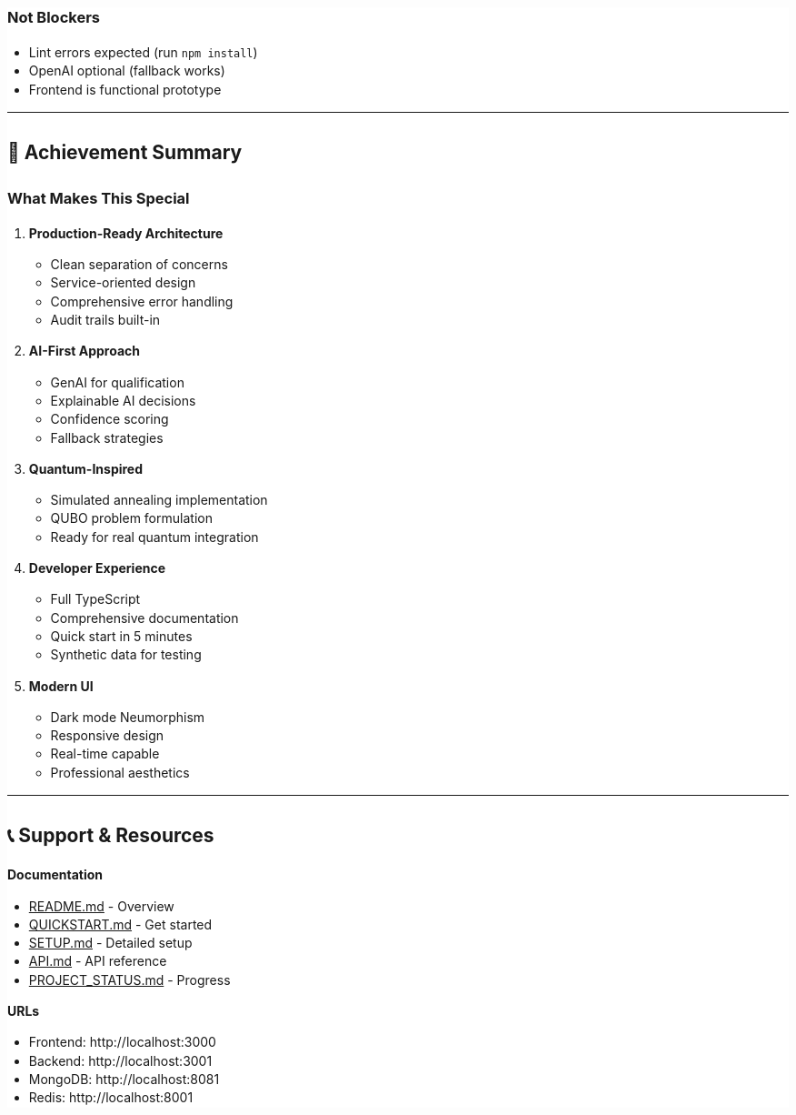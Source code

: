 ### Not Blockers
- Lint errors expected (run `npm install`)
- OpenAI optional (fallback works)
- Frontend is functional prototype

---

## 🎉 Achievement Summary

### What Makes This Special

1. **Production-Ready Architecture**
   - Clean separation of concerns
   - Service-oriented design
   - Comprehensive error handling
   - Audit trails built-in

2. **AI-First Approach**
   - GenAI for qualification
   - Explainable AI decisions
   - Confidence scoring
   - Fallback strategies

3. **Quantum-Inspired**
   - Simulated annealing implementation
   - QUBO problem formulation
   - Ready for real quantum integration

4. **Developer Experience**
   - Full TypeScript
   - Comprehensive documentation
   - Quick start in 5 minutes
   - Synthetic data for testing

5. **Modern UI**
   - Dark mode Neumorphism
   - Responsive design
   - Real-time capable
   - Professional aesthetics

---

## 📞 Support & Resources

**Documentation**
- [README.md](./README.md) - Overview
- [QUICKSTART.md](./QUICKSTART.md) - Get started
- [SETUP.md](./SETUP.md) - Detailed setup
- [API.md](./docs/API.md) - API reference
- [PROJECT_STATUS.md](./PROJECT_STATUS.md) - Progress

**URLs**
- Frontend: http://localhost:3000
- Backend: http://localhost:3001
- MongoDB: http://localhost:8081
- Redis: http://localhost:8001
